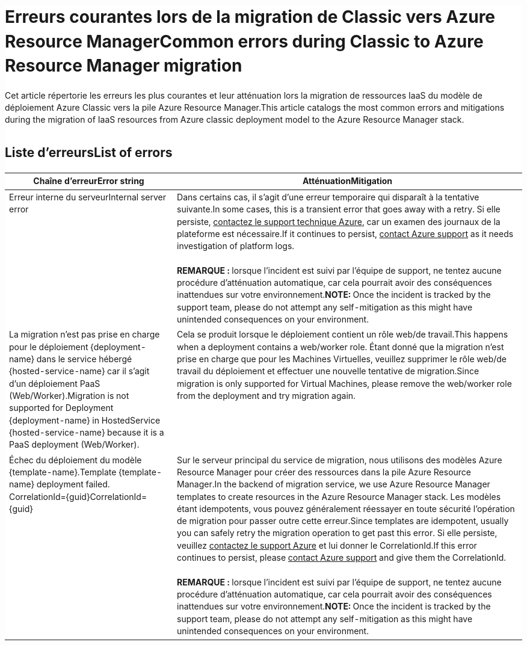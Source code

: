 # <a name="common-errors-during-classic-to-azure-resource-manager-migration"></a><span data-ttu-id="01c11-101">Erreurs courantes lors de la migration de Classic vers Azure Resource Manager</span><span class="sxs-lookup"><span data-stu-id="01c11-101">Common errors during Classic to Azure Resource Manager migration</span></span>
<span data-ttu-id="01c11-102">Cet article répertorie les erreurs les plus courantes et leur atténuation lors la migration de ressources IaaS du modèle de déploiement Azure Classic vers la pile Azure Resource Manager.</span><span class="sxs-lookup"><span data-stu-id="01c11-102">This article catalogs the most common errors and mitigations during the migration of IaaS resources from Azure classic deployment model to the Azure Resource Manager stack.</span></span>

## <a name="list-of-errors"></a><span data-ttu-id="01c11-103">Liste d’erreurs</span><span class="sxs-lookup"><span data-stu-id="01c11-103">List of errors</span></span>
| <span data-ttu-id="01c11-104">Chaîne d’erreur</span><span class="sxs-lookup"><span data-stu-id="01c11-104">Error string</span></span> | <span data-ttu-id="01c11-105">Atténuation</span><span class="sxs-lookup"><span data-stu-id="01c11-105">Mitigation</span></span> |
| --- | --- |
| <span data-ttu-id="01c11-106">Erreur interne du serveur</span><span class="sxs-lookup"><span data-stu-id="01c11-106">Internal server error</span></span> |<span data-ttu-id="01c11-107">Dans certains cas, il s’agit d’une erreur temporaire qui disparaît à la tentative suivante.</span><span class="sxs-lookup"><span data-stu-id="01c11-107">In some cases, this is a transient error that goes away with a retry.</span></span> <span data-ttu-id="01c11-108">Si elle persiste, [contactez le support technique Azure](../articles/azure-supportability/how-to-create-azure-support-request.md), car un examen des journaux de la plateforme est nécessaire.</span><span class="sxs-lookup"><span data-stu-id="01c11-108">If it continues to persist, [contact Azure support](../articles/azure-supportability/how-to-create-azure-support-request.md) as it needs investigation of platform logs.</span></span> <br><br> <span data-ttu-id="01c11-109">**REMARQUE :** lorsque l’incident est suivi par l’équipe de support, ne tentez aucune procédure d’atténuation automatique, car cela pourrait avoir des conséquences inattendues sur votre environnement.</span><span class="sxs-lookup"><span data-stu-id="01c11-109">**NOTE:** Once the incident is tracked by the support team, please do not attempt any self-mitigation as this might have unintended consequences on your environment.</span></span> |
| <span data-ttu-id="01c11-110">La migration n’est pas prise en charge pour le déploiement {deployment-name} dans le service hébergé {hosted-service-name} car il s’agit d’un déploiement PaaS (Web/Worker).</span><span class="sxs-lookup"><span data-stu-id="01c11-110">Migration is not supported for Deployment {deployment-name}  in HostedService {hosted-service-name} because it is a PaaS deployment (Web/Worker).</span></span> |<span data-ttu-id="01c11-111">Cela se produit lorsque le déploiement contient un rôle web/de travail.</span><span class="sxs-lookup"><span data-stu-id="01c11-111">This happens when a deployment contains a web/worker role.</span></span> <span data-ttu-id="01c11-112">Étant donné que la migration n’est prise en charge que pour les Machines Virtuelles, veuillez supprimer le rôle web/de travail du déploiement et effectuer une nouvelle tentative de migration.</span><span class="sxs-lookup"><span data-stu-id="01c11-112">Since migration is only supported for Virtual Machines, please remove the web/worker role from the deployment and try migration again.</span></span> |
| <span data-ttu-id="01c11-113">Échec du déploiement du modèle {template-name}.</span><span class="sxs-lookup"><span data-stu-id="01c11-113">Template {template-name} deployment failed.</span></span> <span data-ttu-id="01c11-114">CorrelationId={guid}</span><span class="sxs-lookup"><span data-stu-id="01c11-114">CorrelationId={guid}</span></span> |<span data-ttu-id="01c11-115">Sur le serveur principal du service de migration, nous utilisons des modèles Azure Resource Manager pour créer des ressources dans la pile Azure Resource Manager.</span><span class="sxs-lookup"><span data-stu-id="01c11-115">In the backend of migration service, we use Azure Resource Manager templates to create resources in the Azure Resource Manager stack.</span></span> <span data-ttu-id="01c11-116">Les modèles étant idempotents, vous pouvez généralement réessayer en toute sécurité l’opération de migration pour passer outre cette erreur.</span><span class="sxs-lookup"><span data-stu-id="01c11-116">Since templates are idempotent, usually you can safely retry the migration operation to get past this error.</span></span> <span data-ttu-id="01c11-117">Si elle persiste, veuillez [contactez le support Azure](../articles/azure-supportability/how-to-create-azure-support-request.md) et lui donner le CorrelationId.</span><span class="sxs-lookup"><span data-stu-id="01c11-117">If this error continues to persist, please [contact Azure support](../articles/azure-supportability/how-to-create-azure-support-request.md) and give them the CorrelationId.</span></span> <br><br> <span data-ttu-id="01c11-118">**REMARQUE :** lorsque l’incident est suivi par l’équipe de support, ne tentez aucune procédure d’atténuation automatique, car cela pourrait avoir des conséquences inattendues sur votre environnement.</span><span class="sxs-lookup"><span data-stu-id="01c11-118">**NOTE:** Once the incident is tracked by the support team, please do not attempt any self-mitigation as this might have unintended consequences on your environment.</span></span> |